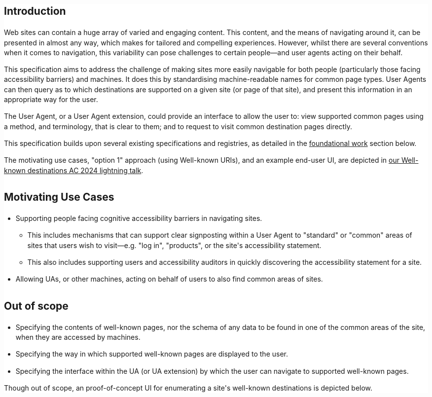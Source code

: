 

## Introduction



Web sites can contain a huge array of varied and engaging content. This content, and the means of navigating around it, can be presented in almost any way, which makes for tailored and compelling experiences. However, whilst there are several conventions when it comes to navigation, this variability can pose challenges to certain people&mdash;and user agents acting on their behalf.

This specification aims to address the challenge of making sites more easily navigable for both people (particularly those facing accessibility barriers) and machines. It does this by standardising machine-readable names for common page types. User Agents can then query as to which destinations are supported on a given site (or page of that site), and present this information in an appropriate way for the user.

The User Agent, or a User Agent extension, could provide an interface to allow the user to: view supported common pages using a method, and terminology, that is clear to them; and to request to visit common destination pages directly.

This specification builds upon several existing specifications and registries, as detailed in the [foundational work](#foundational-work) section below.

The motivating use cases, "option 1" approach (using Well-known URIs), and an example end-user UI, are depicted in [our Well-known destinations AC 2024 lightning talk](https://w3c.github.io/adapt/presentations/ac2024/).

## Motivating Use Cases

* Supporting people facing cognitive accessibility barriers in navigating sites.

  - This includes mechanisms that can support clear signposting within a User Agent to "standard" or "common" areas of sites that users wish to visit&mdash;e.g. "log in", "products", or the site's accessibility statement.

  - This also includes supporting users and accessibility auditors in quickly discovering the accessibility statement for a site.

* Allowing UAs, or other machines, acting on behalf of users to also find common areas of sites.

## Out of scope

* Specifying the contents of well-known pages, nor the schema of any data to be found in one of the common areas of the site, when they are accessed by machines.

* Specifying the way in which supported well-known pages are displayed to the user.

* Specifying the interface within the UA (or UA extension) by which the user can navigate to supported well-known pages.

Though out of scope, an proof-of-concept UI for enumerating a site's well-known destinations is depicted below.
